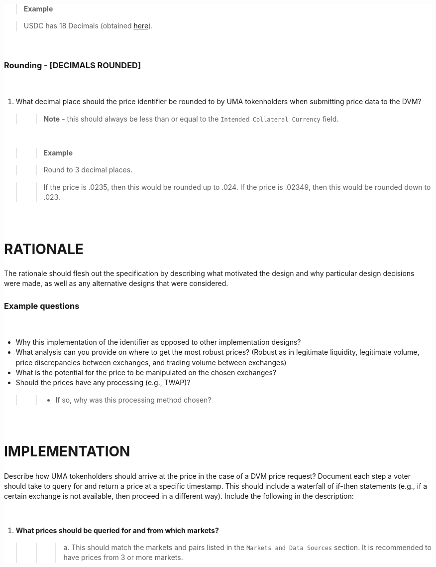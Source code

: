 > **Example**

> USDC has 18 Decimals (obtained [here](https://etherscan.io/token/0xa0b86991c6218b36c1d19d4a2e9eb0ce3606eb48)).

<br>

### **Rounding** - [DECIMALS ROUNDED]
<br>

1. What decimal place should the price identifier be rounded to by UMA tokenholders when submitting price data to the DVM?

>>**Note** - this should always be less than or equal to the `Intended Collateral Currency` field.

<br>

>>**Example** 

>>Round to 3 decimal places. 

>>If the price is .0235, then this would be rounded up to .024. If the price is .02349, then this would be rounded down to .023. 

<br>

# RATIONALE

The rationale should flesh out the specification by describing what motivated the design and why particular design decisions were made, as well as any alternative designs that were considered.

### **Example questions**
<br>

- Why this implementation of the identifier as opposed to other implementation designs?
- What analysis can you provide on where to get the most robust prices? (Robust as in legitimate liquidity, legitimate volume, price discrepancies between exchanges, and trading volume between exchanges)
- What is the potential for the price to be manipulated on the chosen exchanges?
- Should the prices have any processing (e.g., TWAP)? 
>> - If so, why was this processing method chosen?

<br>

# IMPLEMENTATION

Describe how UMA tokenholders should arrive at the price in the case of a DVM price request? Document each step a voter should take to query for and return a price at a specific timestamp. This should include a waterfall of if-then statements (e.g., if a certain exchange is not available, then proceed in a different way). Include the following in the description:

<br>

1. **What prices should be queried for and from which markets?**
>>> a. This should match the markets and pairs listed in the `Markets and Data Sources` section. It is recommended to have prices from 3 or more markets. 

